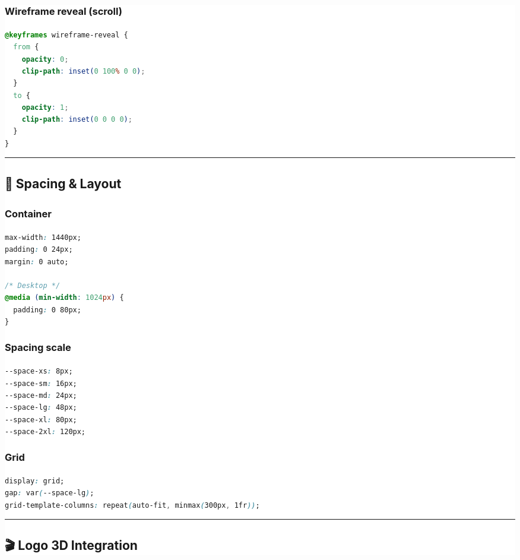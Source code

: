 
### Wireframe reveal (scroll)
```css
@keyframes wireframe-reveal {
  from {
    opacity: 0;
    clip-path: inset(0 100% 0 0);
  }
  to {
    opacity: 1;
    clip-path: inset(0 0 0 0);
  }
}
```

---

## 📐 Spacing & Layout

### Container
```css
max-width: 1440px;
padding: 0 24px;
margin: 0 auto;

/* Desktop */
@media (min-width: 1024px) {
  padding: 0 80px;
}
```

### Spacing scale
```css
--space-xs: 8px;
--space-sm: 16px;
--space-md: 24px;
--space-lg: 48px;
--space-xl: 80px;
--space-2xl: 120px;
```

### Grid
```css
display: grid;
gap: var(--space-lg);
grid-template-columns: repeat(auto-fit, minmax(300px, 1fr));
```

---

## 🎬 Logo 3D Integration
